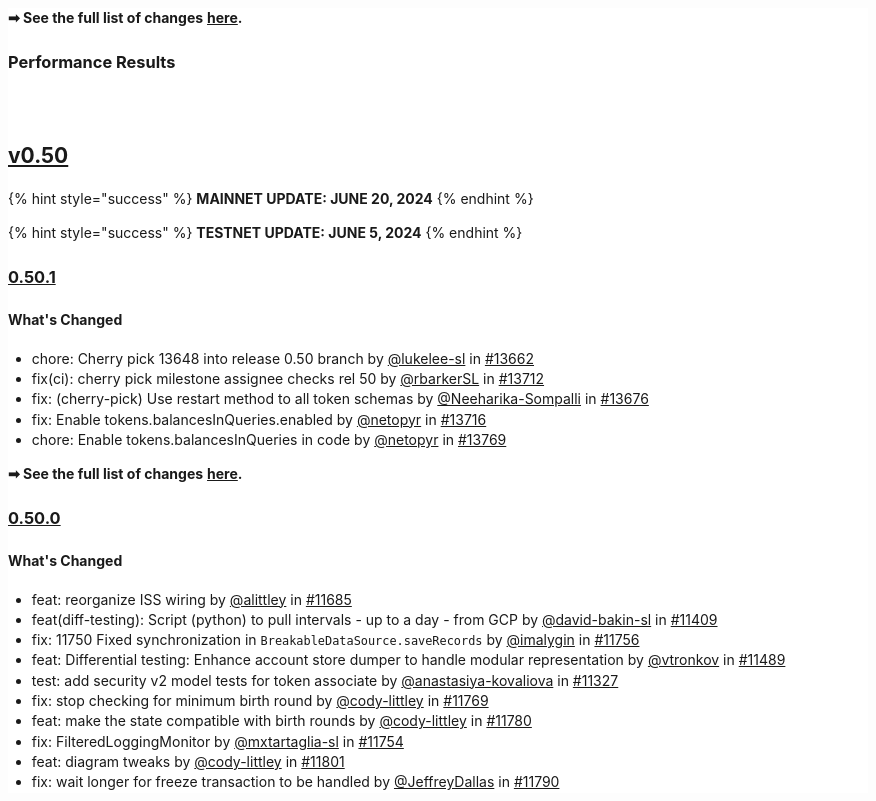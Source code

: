 **➡ See the full list of changes** [**here**](https://github.com/hashgraph/hedera-services/releases/tag/v0.51.5)**.**

### Performance Results

<figure><img src="../../.gitbook/assets/‎0.51_Performance Measurement Results_Extract.‎001.png" alt=""><figcaption></figcaption></figure>

## [v0.50](https://github.com/hashgraph/hedera-services/releases/tag/v0.50.0)

{% hint style="success" %}
**MAINNET UPDATE: JUNE 20, 2024**
{% endhint %}

{% hint style="success" %}
**TESTNET UPDATE: JUNE 5, 2024**
{% endhint %}

### [0.50.1](https://github.com/hashgraph/hedera-services/releases/tag/v0.50.1)

#### What's Changed

* chore: Cherry pick 13648 into release 0.50 branch by [@lukelee-sl](https://github.com/lukelee-sl) in [#13662](https://github.com/hashgraph/hedera-services/pull/13662)
* fix(ci): cherry pick milestone assignee checks rel 50 by [@rbarkerSL](https://github.com/rbarkerSL) in [#13712](https://github.com/hashgraph/hedera-services/pull/13712)
* fix: (cherry-pick) Use restart method to all token schemas by [@Neeharika-Sompalli](https://github.com/Neeharika-Sompalli) in [#13676](https://github.com/hashgraph/hedera-services/pull/13676)
* fix: Enable tokens.balancesInQueries.enabled by [@netopyr](https://github.com/netopyr) in [#13716](https://github.com/hashgraph/hedera-services/pull/13716)
* chore: Enable tokens.balancesInQueries in code by [@netopyr](https://github.com/netopyr) in [#13769](https://github.com/hashgraph/hedera-services/pull/13769)

**➡ See the full list of changes** [**here**](https://github.com/hashgraph/hedera-services/compare/v0.50.0...v0.50.1)**.**

### [0.50.0](https://github.com/hashgraph/hedera-services/releases/tag/v0.50.0)

#### What's Changed

* feat: reorganize ISS wiring by [@alittley](https://github.com/alittley) in [#11685](https://github.com/hashgraph/hedera-services/pull/11685)
* feat(diff-testing): Script (python) to pull intervals - up to a day - from GCP by [@david-bakin-sl](https://github.com/david-bakin-sl) in [#11409](https://github.com/hashgraph/hedera-services/pull/11409)
* fix: 11750 Fixed synchronization in `BreakableDataSource.saveRecords` by [@imalygin](https://github.com/imalygin) in [#11756](https://github.com/hashgraph/hedera-services/pull/11756)
* feat: Differential testing: Enhance account store dumper to handle modular representation by [@vtronkov](https://github.com/vtronkov) in [#11489](https://github.com/hashgraph/hedera-services/pull/11489)
* test: add security v2 model tests for token associate by [@anastasiya-kovaliova](https://github.com/anastasiya-kovaliova) in [#11327](https://github.com/hashgraph/hedera-services/pull/11327)
* fix: stop checking for minimum birth round by [@cody-littley](https://github.com/cody-littley) in [#11769](https://github.com/hashgraph/hedera-services/pull/11769)
* feat: make the state compatible with birth rounds by [@cody-littley](https://github.com/cody-littley) in [#11780](https://github.com/hashgraph/hedera-services/pull/11780)
* fix: FilteredLoggingMonitor by [@mxtartaglia-sl](https://github.com/mxtartaglia-sl) in [#11754](https://github.com/hashgraph/hedera-services/pull/11754)
* feat: diagram tweaks by [@cody-littley](https://github.com/cody-littley) in [#11801](https://github.com/hashgraph/hedera-services/pull/11801)
* fix: wait longer for freeze transaction to be handled by [@JeffreyDallas](https://github.com/JeffreyDallas) in [#11790](https://github.com/hashgraph/hedera-services/pull/11790)
